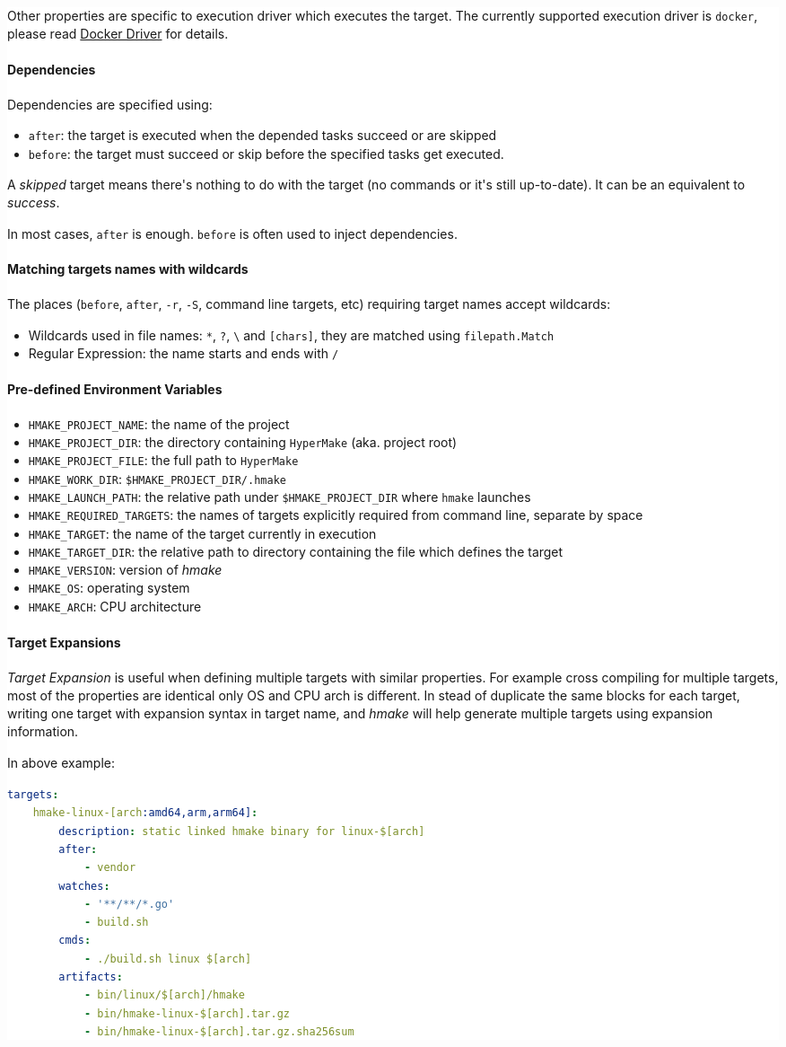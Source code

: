 Other properties are specific to execution driver which executes the target.
The currently supported execution driver is `docker`, please read
[Docker Driver](DockerDriver.md) for details.

#### Dependencies

Dependencies are specified using:

- `after`: the target is executed when the depended tasks succeed or are skipped
- `before`: the target must succeed or skip before the specified tasks get executed.

A _skipped_ target means there's nothing to do with the target (no commands or
it's still up-to-date). It can be an equivalent to _success_.

In most cases, `after` is enough. `before` is often used to inject dependencies.

#### Matching targets names with wildcards

The places (`before`, `after`, `-r`, `-S`, command line targets, etc) requiring
target names accept wildcards:

- Wildcards used in file names: `*`, `?`, `\` and `[chars]`, they are matched using `filepath.Match`
- Regular Expression: the name starts and ends with `/`

#### Pre-defined Environment Variables

- `HMAKE_PROJECT_NAME`: the name of the project
- `HMAKE_PROJECT_DIR`: the directory containing `HyperMake` (aka. project root)
- `HMAKE_PROJECT_FILE`: the full path to `HyperMake`
- `HMAKE_WORK_DIR`: `$HMAKE_PROJECT_DIR/.hmake`
- `HMAKE_LAUNCH_PATH`: the relative path under `$HMAKE_PROJECT_DIR` where `hmake` launches
- `HMAKE_REQUIRED_TARGETS`: the names of targets explicitly required from command line, separate by space
- `HMAKE_TARGET`: the name of the target currently in execution
- `HMAKE_TARGET_DIR`: the relative path to directory containing the file which defines the target
- `HMAKE_VERSION`: version of _hmake_
- `HMAKE_OS`: operating system
- `HMAKE_ARCH`: CPU architecture

#### Target Expansions

_Target Expansion_ is useful when defining multiple targets with similar properties.
For example cross compiling for multiple targets, most of the properties are identical
only OS and CPU arch is different. In stead of duplicate the same blocks for each
target, writing one target with expansion syntax in target name, and _hmake_ will help
generate multiple targets using expansion information.

In above example:

```yaml
targets:
    hmake-linux-[arch:amd64,arm,arm64]:
        description: static linked hmake binary for linux-$[arch]
        after:
            - vendor
        watches:
            - '**/**/*.go'
            - build.sh
        cmds:
            - ./build.sh linux $[arch]
        artifacts:
            - bin/linux/$[arch]/hmake
            - bin/hmake-linux-$[arch].tar.gz
            - bin/hmake-linux-$[arch].tar.gz.sha256sum
```
